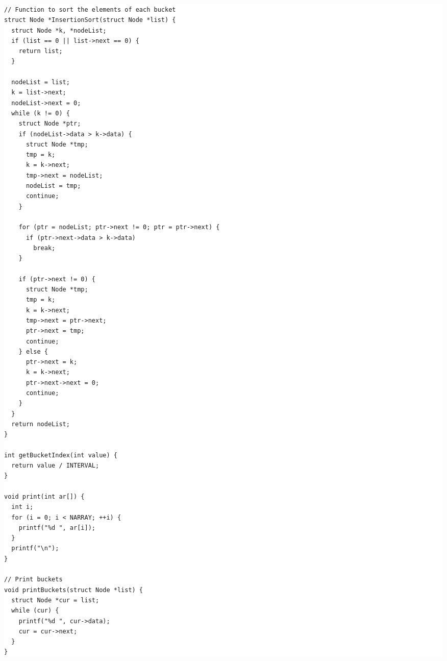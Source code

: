 ```
// Function to sort the elements of each bucket
struct Node *InsertionSort(struct Node *list) {
  struct Node *k, *nodeList;
  if (list == 0 || list->next == 0) {
    return list;
  }

  nodeList = list;
  k = list->next;
  nodeList->next = 0;
  while (k != 0) {
    struct Node *ptr;
    if (nodeList->data > k->data) {
      struct Node *tmp;
      tmp = k;
      k = k->next;
      tmp->next = nodeList;
      nodeList = tmp;
      continue;
    }

    for (ptr = nodeList; ptr->next != 0; ptr = ptr->next) {
      if (ptr->next->data > k->data)
        break;
    }

    if (ptr->next != 0) {
      struct Node *tmp;
      tmp = k;
      k = k->next;
      tmp->next = ptr->next;
      ptr->next = tmp;
      continue;
    } else {
      ptr->next = k;
      k = k->next;
      ptr->next->next = 0;
      continue;
    }
  }
  return nodeList;
}

int getBucketIndex(int value) {
  return value / INTERVAL;
}

void print(int ar[]) {
  int i;
  for (i = 0; i < NARRAY; ++i) {
    printf("%d ", ar[i]);
  }
  printf("\n");
}

// Print buckets
void printBuckets(struct Node *list) {
  struct Node *cur = list;
  while (cur) {
    printf("%d ", cur->data);
    cur = cur->next;
  }
}
```